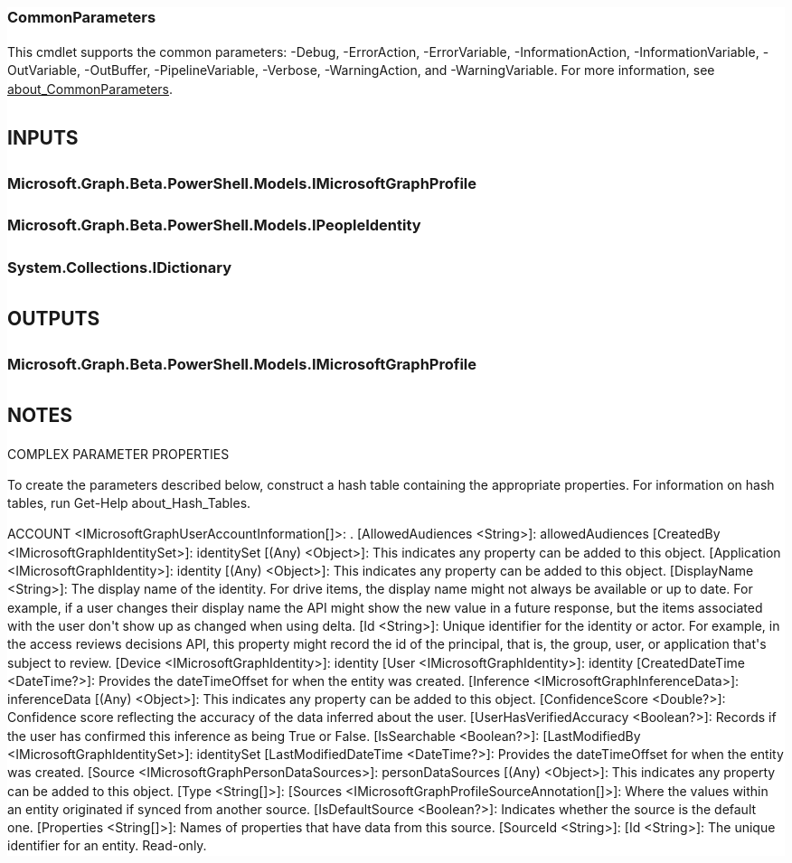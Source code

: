 ### CommonParameters
This cmdlet supports the common parameters: -Debug, -ErrorAction, -ErrorVariable, -InformationAction, -InformationVariable, -OutVariable, -OutBuffer, -PipelineVariable, -Verbose, -WarningAction, and -WarningVariable. For more information, see [about_CommonParameters](http://go.microsoft.com/fwlink/?LinkID=113216).

## INPUTS

### Microsoft.Graph.Beta.PowerShell.Models.IMicrosoftGraphProfile
### Microsoft.Graph.Beta.PowerShell.Models.IPeopleIdentity
### System.Collections.IDictionary
## OUTPUTS

### Microsoft.Graph.Beta.PowerShell.Models.IMicrosoftGraphProfile
## NOTES
COMPLEX PARAMETER PROPERTIES

To create the parameters described below, construct a hash table containing the appropriate properties.
For information on hash tables, run Get-Help about_Hash_Tables.

ACCOUNT \<IMicrosoftGraphUserAccountInformation\[\]\>: .
  \[AllowedAudiences \<String\>\]: allowedAudiences
  \[CreatedBy \<IMicrosoftGraphIdentitySet\>\]: identitySet
    \[(Any) \<Object\>\]: This indicates any property can be added to this object.
    \[Application \<IMicrosoftGraphIdentity\>\]: identity
      \[(Any) \<Object\>\]: This indicates any property can be added to this object.
      \[DisplayName \<String\>\]: The display name of the identity.
For drive items, the display name might not always be available or up to date.
For example, if a user changes their display name the API might show the new value in a future response, but the items associated with the user don't show up as changed when using delta.
      \[Id \<String\>\]: Unique identifier for the identity or actor.
For example, in the access reviews decisions API, this property might record the id of the principal, that is, the group, user, or application that's subject to review.
    \[Device \<IMicrosoftGraphIdentity\>\]: identity
    \[User \<IMicrosoftGraphIdentity\>\]: identity
  \[CreatedDateTime \<DateTime?\>\]: Provides the dateTimeOffset for when the entity was created.
  \[Inference \<IMicrosoftGraphInferenceData\>\]: inferenceData
    \[(Any) \<Object\>\]: This indicates any property can be added to this object.
    \[ConfidenceScore \<Double?\>\]: Confidence score reflecting the accuracy of the data inferred about the user.
    \[UserHasVerifiedAccuracy \<Boolean?\>\]: Records if the user has confirmed this inference as being True or False.
  \[IsSearchable \<Boolean?\>\]: 
  \[LastModifiedBy \<IMicrosoftGraphIdentitySet\>\]: identitySet
  \[LastModifiedDateTime \<DateTime?\>\]: Provides the dateTimeOffset for when the entity was created.
  \[Source \<IMicrosoftGraphPersonDataSources\>\]: personDataSources
    \[(Any) \<Object\>\]: This indicates any property can be added to this object.
    \[Type \<String\[\]\>\]: 
  \[Sources \<IMicrosoftGraphProfileSourceAnnotation\[\]\>\]: Where the values within an entity originated if synced from another source.
    \[IsDefaultSource \<Boolean?\>\]: Indicates whether the source is the default one.
    \[Properties \<String\[\]\>\]: Names of properties that have data from this source.
    \[SourceId \<String\>\]: 
  \[Id \<String\>\]: The unique identifier for an entity.
Read-only.